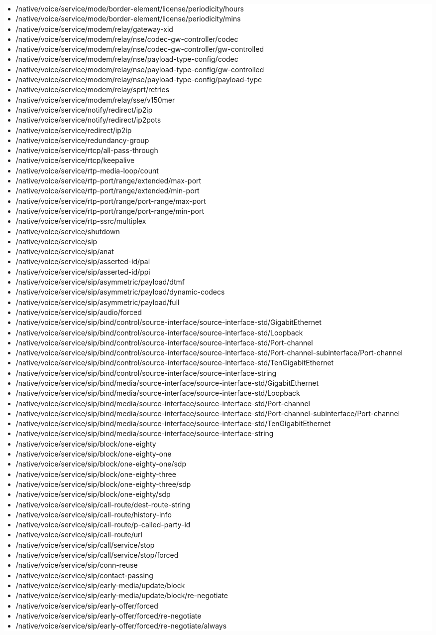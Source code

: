- /native/voice/service/mode/border-element/license/periodicity/hours
- /native/voice/service/mode/border-element/license/periodicity/mins
- /native/voice/service/modem/relay/gateway-xid
- /native/voice/service/modem/relay/nse/codec-gw-controller/codec
- /native/voice/service/modem/relay/nse/codec-gw-controller/gw-controlled
- /native/voice/service/modem/relay/nse/payload-type-config/codec
- /native/voice/service/modem/relay/nse/payload-type-config/gw-controlled
- /native/voice/service/modem/relay/nse/payload-type-config/payload-type
- /native/voice/service/modem/relay/sprt/retries
- /native/voice/service/modem/relay/sse/v150mer
- /native/voice/service/notify/redirect/ip2ip
- /native/voice/service/notify/redirect/ip2pots
- /native/voice/service/redirect/ip2ip
- /native/voice/service/redundancy-group
- /native/voice/service/rtcp/all-pass-through
- /native/voice/service/rtcp/keepalive
- /native/voice/service/rtp-media-loop/count
- /native/voice/service/rtp-port/range/extended/max-port
- /native/voice/service/rtp-port/range/extended/min-port
- /native/voice/service/rtp-port/range/port-range/max-port
- /native/voice/service/rtp-port/range/port-range/min-port
- /native/voice/service/rtp-ssrc/multiplex
- /native/voice/service/shutdown
- /native/voice/service/sip
- /native/voice/service/sip/anat
- /native/voice/service/sip/asserted-id/pai
- /native/voice/service/sip/asserted-id/ppi
- /native/voice/service/sip/asymmetric/payload/dtmf
- /native/voice/service/sip/asymmetric/payload/dynamic-codecs
- /native/voice/service/sip/asymmetric/payload/full
- /native/voice/service/sip/audio/forced
- /native/voice/service/sip/bind/control/source-interface/source-interface-std/GigabitEthernet
- /native/voice/service/sip/bind/control/source-interface/source-interface-std/Loopback
- /native/voice/service/sip/bind/control/source-interface/source-interface-std/Port-channel
- /native/voice/service/sip/bind/control/source-interface/source-interface-std/Port-channel-subinterface/Port-channel
- /native/voice/service/sip/bind/control/source-interface/source-interface-std/TenGigabitEthernet
- /native/voice/service/sip/bind/control/source-interface/source-interface-string
- /native/voice/service/sip/bind/media/source-interface/source-interface-std/GigabitEthernet
- /native/voice/service/sip/bind/media/source-interface/source-interface-std/Loopback
- /native/voice/service/sip/bind/media/source-interface/source-interface-std/Port-channel
- /native/voice/service/sip/bind/media/source-interface/source-interface-std/Port-channel-subinterface/Port-channel
- /native/voice/service/sip/bind/media/source-interface/source-interface-std/TenGigabitEthernet
- /native/voice/service/sip/bind/media/source-interface/source-interface-string
- /native/voice/service/sip/block/one-eighty
- /native/voice/service/sip/block/one-eighty-one
- /native/voice/service/sip/block/one-eighty-one/sdp
- /native/voice/service/sip/block/one-eighty-three
- /native/voice/service/sip/block/one-eighty-three/sdp
- /native/voice/service/sip/block/one-eighty/sdp
- /native/voice/service/sip/call-route/dest-route-string
- /native/voice/service/sip/call-route/history-info
- /native/voice/service/sip/call-route/p-called-party-id
- /native/voice/service/sip/call-route/url
- /native/voice/service/sip/call/service/stop
- /native/voice/service/sip/call/service/stop/forced
- /native/voice/service/sip/conn-reuse
- /native/voice/service/sip/contact-passing
- /native/voice/service/sip/early-media/update/block
- /native/voice/service/sip/early-media/update/block/re-negotiate
- /native/voice/service/sip/early-offer/forced
- /native/voice/service/sip/early-offer/forced/re-negotiate
- /native/voice/service/sip/early-offer/forced/re-negotiate/always